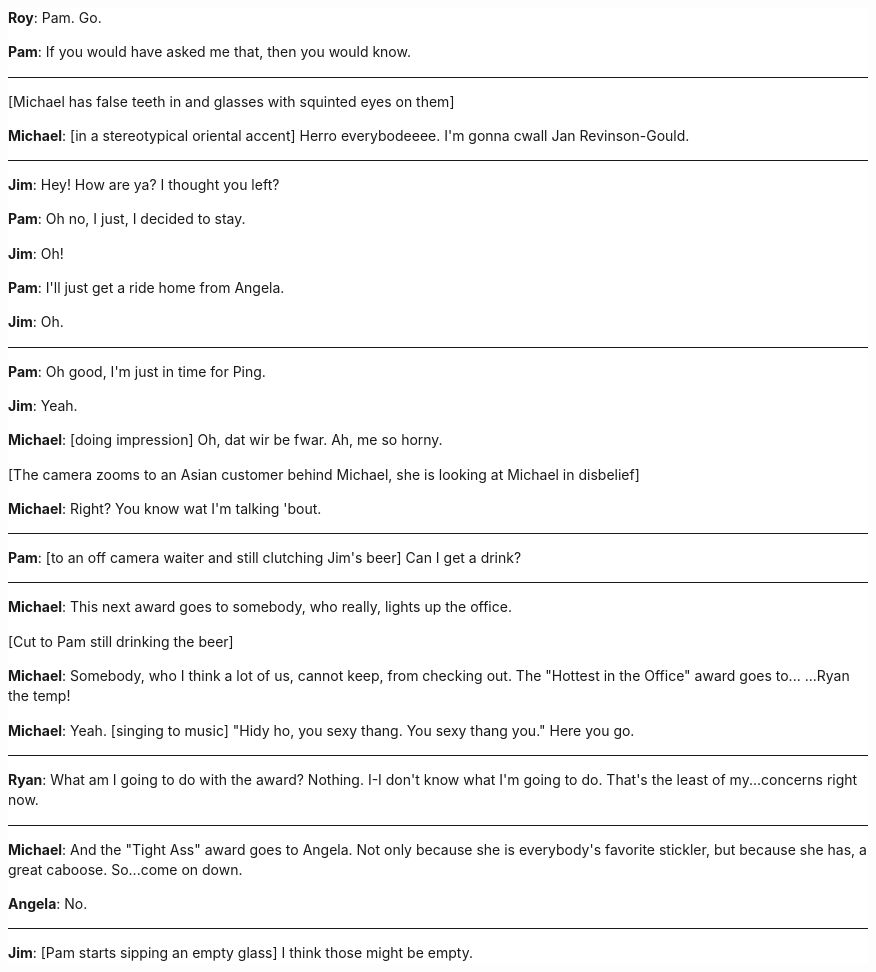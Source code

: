 **Roy**: Pam. Go.  
  
**Pam**: If you would have asked me that, then you would know.  

* * *

\[Michael has false teeth in and glasses with squinted eyes on them\]  
  
**Michael**: \[in a stereotypical oriental accent\] Herro everybodeeee. I'm gonna cwall Jan Revinson-Gould.  

* * *

**Jim**: Hey! How are ya? I thought you left?  
  
**Pam**: Oh no, I just, I decided to stay.  
  
**Jim**: Oh!  
  
**Pam**: I'll just get a ride home from Angela.  
  
**Jim**: Oh.  

* * *

**Pam**: Oh good, I'm just in time for Ping.  
  
**Jim**: Yeah.  
  
**Michael**: \[doing impression\] Oh, dat wir be fwar. Ah, me so horny.  
  
\[The camera zooms to an Asian customer behind Michael, she is looking at Michael in disbelief\]  
  
**Michael**: Right? You know wat I'm talking 'bout.  

* * *

**Pam**: \[to an off camera waiter and still clutching Jim's beer\] Can I get a drink?  

* * *

**Michael**: This next award goes to somebody, who really, lights up the office.  
  
\[Cut to Pam still drinking the beer\]  
  
**Michael**: Somebody, who I think a lot of us, cannot keep, from checking out. The "Hottest in the Office" award goes to... ...Ryan the temp!  
  
**Michael**: Yeah. \[singing to music\] "Hidy ho, you sexy thang. You sexy thang you." Here you go.  

* * *

**Ryan**: What am I going to do with the award? Nothing. I-I don't know what I'm going to do. That's the least of my...concerns right now.  

* * *

**Michael**: And the "Tight Ass" award goes to Angela. Not only because she is everybody's favorite stickler, but because she has, a great caboose. So...come on down.  
  
**Angela**: No.  

* * *

**Jim**: \[Pam starts sipping an empty glass\] I think those might be empty.  
  